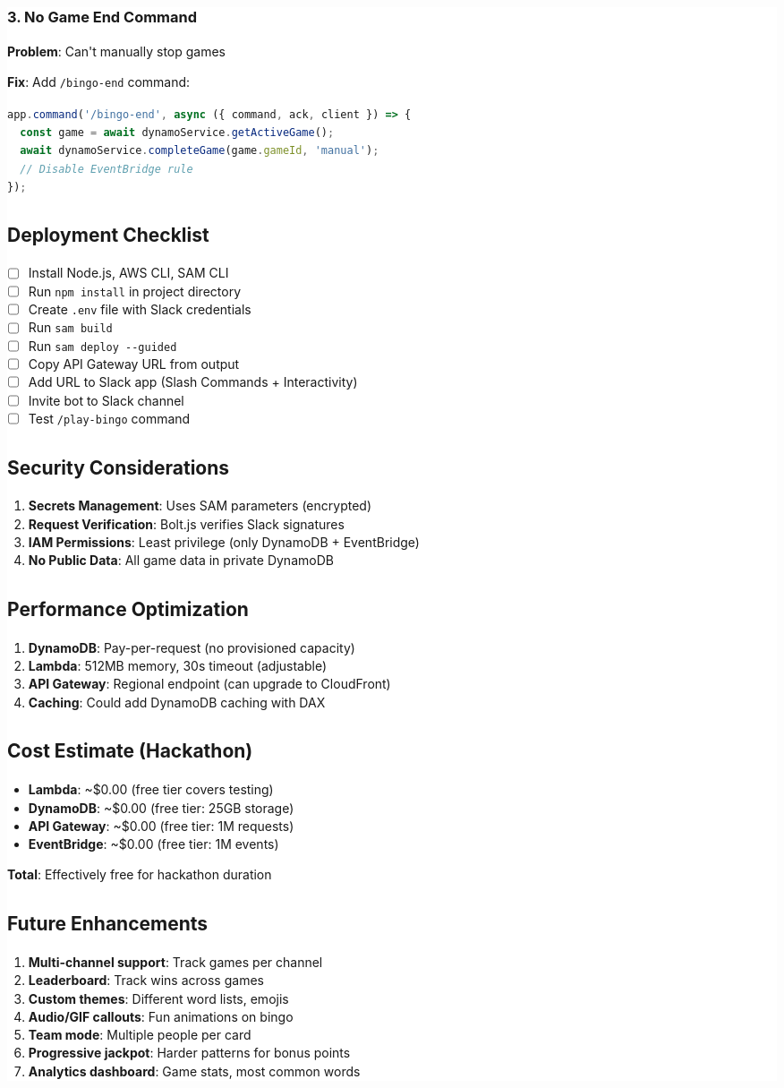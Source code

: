 ### 3. No Game End Command
**Problem**: Can't manually stop games

**Fix**: Add `/bingo-end` command:
```javascript
app.command('/bingo-end', async ({ command, ack, client }) => {
  const game = await dynamoService.getActiveGame();
  await dynamoService.completeGame(game.gameId, 'manual');
  // Disable EventBridge rule
});
```

## Deployment Checklist

- [ ] Install Node.js, AWS CLI, SAM CLI
- [ ] Run `npm install` in project directory
- [ ] Create `.env` file with Slack credentials
- [ ] Run `sam build`
- [ ] Run `sam deploy --guided`
- [ ] Copy API Gateway URL from output
- [ ] Add URL to Slack app (Slash Commands + Interactivity)
- [ ] Invite bot to Slack channel
- [ ] Test `/play-bingo` command

## Security Considerations

1. **Secrets Management**: Uses SAM parameters (encrypted)
2. **Request Verification**: Bolt.js verifies Slack signatures
3. **IAM Permissions**: Least privilege (only DynamoDB + EventBridge)
4. **No Public Data**: All game data in private DynamoDB

## Performance Optimization

1. **DynamoDB**: Pay-per-request (no provisioned capacity)
2. **Lambda**: 512MB memory, 30s timeout (adjustable)
3. **API Gateway**: Regional endpoint (can upgrade to CloudFront)
4. **Caching**: Could add DynamoDB caching with DAX

## Cost Estimate (Hackathon)

- **Lambda**: ~$0.00 (free tier covers testing)
- **DynamoDB**: ~$0.00 (free tier: 25GB storage)
- **API Gateway**: ~$0.00 (free tier: 1M requests)
- **EventBridge**: ~$0.00 (free tier: 1M events)

**Total**: Effectively free for hackathon duration

## Future Enhancements

1. **Multi-channel support**: Track games per channel
2. **Leaderboard**: Track wins across games
3. **Custom themes**: Different word lists, emojis
4. **Audio/GIF callouts**: Fun animations on bingo
5. **Team mode**: Multiple people per card
6. **Progressive jackpot**: Harder patterns for bonus points
7. **Analytics dashboard**: Game stats, most common words
